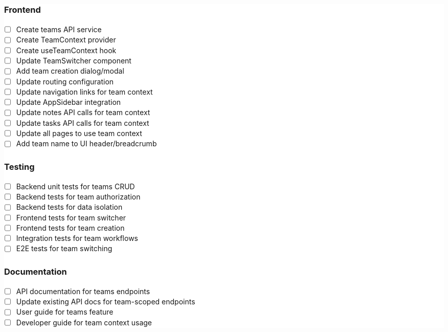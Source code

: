 ### Frontend
- [ ] Create teams API service
- [ ] Create TeamContext provider
- [ ] Create useTeamContext hook
- [ ] Update TeamSwitcher component
- [ ] Add team creation dialog/modal
- [ ] Update routing configuration
- [ ] Update navigation links for team context
- [ ] Update AppSidebar integration
- [ ] Update notes API calls for team context
- [ ] Update tasks API calls for team context
- [ ] Update all pages to use team context
- [ ] Add team name to UI header/breadcrumb

### Testing
- [ ] Backend unit tests for teams CRUD
- [ ] Backend tests for team authorization
- [ ] Backend tests for data isolation
- [ ] Frontend tests for team switcher
- [ ] Frontend tests for team creation
- [ ] Integration tests for team workflows
- [ ] E2E tests for team switching

### Documentation
- [ ] API documentation for teams endpoints
- [ ] Update existing API docs for team-scoped endpoints
- [ ] User guide for teams feature
- [ ] Developer guide for team context usage